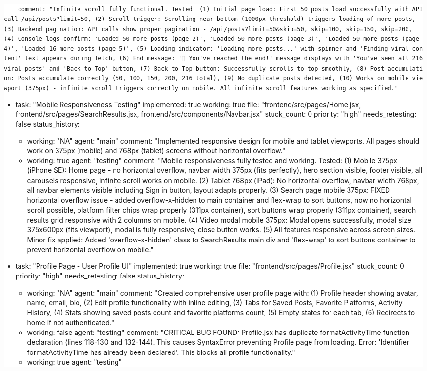         comment: "Infinite scroll fully functional. Tested: (1) Initial page load: First 50 posts load successfully with API call /api/posts?limit=50, (2) Scroll trigger: Scrolling near bottom (1000px threshold) triggers loading of more posts, (3) Backend pagination: API calls show proper pagination - /api/posts?limit=50&skip=50, skip=100, skip=150, skip=200, (4) Console logs confirm: 'Loaded 50 more posts (page 2)', 'Loaded 50 more posts (page 3)', 'Loaded 50 more posts (page 4)', 'Loaded 16 more posts (page 5)', (5) Loading indicator: 'Loading more posts...' with spinner and 'Finding viral content' text appears during fetch, (6) End message: '🎉 You've reached the end!' message displays with 'You've seen all 216 viral posts' and 'Back to Top' button, (7) Back to Top button: Successfully scrolls to top smoothly, (8) Post accumulation: Posts accumulate correctly (50, 100, 150, 200, 216 total), (9) No duplicate posts detected, (10) Works on mobile viewport (375px) - infinite scroll triggers correctly on mobile. All infinite scroll features working as specified."

  - task: "Mobile Responsiveness Testing"
    implemented: true
    working: true
    file: "frontend/src/pages/Home.jsx, frontend/src/pages/SearchResults.jsx, frontend/src/components/Navbar.jsx"
    stuck_count: 0
    priority: "high"
    needs_retesting: false
    status_history:
      - working: "NA"
        agent: "main"
        comment: "Implemented responsive design for mobile and tablet viewports. All pages should work on 375px (mobile) and 768px (tablet) screens without horizontal overflow."
      - working: true
        agent: "testing"
        comment: "Mobile responsiveness fully tested and working. Tested: (1) Mobile 375px (iPhone SE): Home page - no horizontal overflow, navbar width 375px (fits perfectly), hero section visible, footer visible, all carousels responsive, infinite scroll works on mobile. (2) Tablet 768px (iPad): No horizontal overflow, navbar width 768px, all navbar elements visible including Sign in button, layout adapts properly. (3) Search page mobile 375px: FIXED horizontal overflow issue - added overflow-x-hidden to main container and flex-wrap to sort buttons, now no horizontal scroll possible, platform filter chips wrap properly (311px container), sort buttons wrap properly (311px container), search results grid responsive with 2 columns on mobile. (4) Video modal mobile 375px: Modal opens successfully, modal size 375x600px (fits viewport), modal is fully responsive, close button works. (5) All features responsive across screen sizes. Minor fix applied: Added 'overflow-x-hidden' class to SearchResults main div and 'flex-wrap' to sort buttons container to prevent horizontal overflow on mobile."

  - task: "Profile Page - User Profile UI"
    implemented: true
    working: true
    file: "frontend/src/pages/Profile.jsx"
    stuck_count: 0
    priority: "high"
    needs_retesting: false
    status_history:
      - working: "NA"
        agent: "main"
        comment: "Created comprehensive user profile page with: (1) Profile header showing avatar, name, email, bio, (2) Edit profile functionality with inline editing, (3) Tabs for Saved Posts, Favorite Platforms, Activity History, (4) Stats showing saved posts count and favorite platforms count, (5) Empty states for each tab, (6) Redirects to home if not authenticated."
      - working: false
        agent: "testing"
        comment: "CRITICAL BUG FOUND: Profile.jsx has duplicate formatActivityTime function declaration (lines 118-130 and 132-144). This causes SyntaxError preventing Profile page from loading. Error: 'Identifier formatActivityTime has already been declared'. This blocks all profile functionality."
      - working: true
        agent: "testing"
